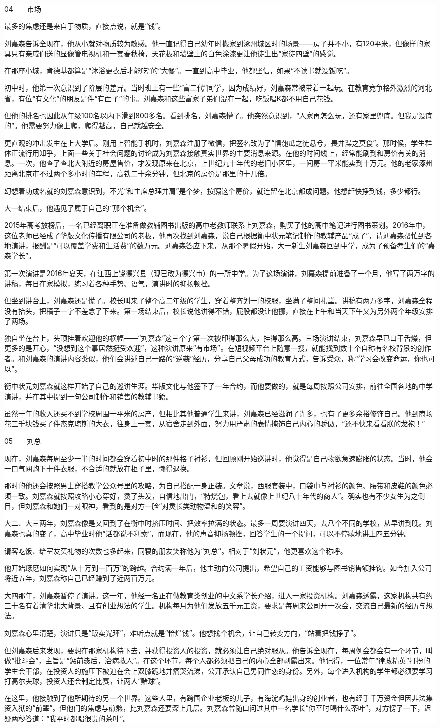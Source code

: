 04　　市场

最多的焦虑还是来自于物质，直接点说，就是“钱”。

刘嘉森告诉全现在，他从小就对物质较为敏感。他一直记得自己幼年时搬家到涿州城区时的场景——房子并不小，有120平米，但像样的家具只有亲戚们送的显像管电视机和一套春秋椅，天花板和墙壁上的白色涂漆更让他徒生出“家徒四壁”的感觉。

在那座小城，肯德基都算是“沐浴更衣后才能吃”的“大餐”。一直到高中毕业，他都坚信，如果“不读书就没饭吃”。

初中时，他第一次意识到了阶层的差异。当时班上有一些“富二代”同学，因为成绩好，刘嘉森常被带着一起玩。在教育竞争格外激烈的河北省，有位“有文化”的朋友是件“有面子”的事。刘嘉森和这些富家子弟们混在一起，吃饭唱K都不用自己花钱。

但他的排名也因此从年级100名以内下滑到800多名。看到排名，刘嘉森懵了。他突然意识到，“人家再怎么玩，还有家里兜底。但我是没底的”。他需要努力像上爬，爬得越高，自己就越安全。

更直观的冲击发生在上大学后。刚用上智能手机时，刘嘉森注册了微信，把签名改为了“惧匏瓜之徒悬兮，畏井渫之莫食”。那时候，学生群体正流行用知乎，上面一些关于社会问题的讨论成为刘嘉森接触真实世界的主要消息来源。在他的时间线上，经常能刷到和房价有关的消息。一次，他查了查北大附近的房屋售价，才发现原来在北京，上世纪九十年代的老旧小区里，一间房一平米能卖到十万元。他的老家涿州距离北京市不过两个多小时的车程，高铁二十余分钟，但北京的房价是那里的十几倍。

幻想着功成名就的刘嘉森意识到，不光“和主席总理并肩”是个梦，按照这个房价，就连留在北京都成问题。他想赶快挣到钱，多少都行。

大一结束后，他遇见了属于自己的“那个机会”。

2015年高考放榜后，一名已经离职正在准备做教辅图书出版的高中老教师联系上刘嘉森，购买了他的高中笔记进行图书策划。2016年中，这位老师已经成了华版文化传播有限公司的老板，他再次找到刘嘉森，说自己根据衡中状元笔记制作的教辅产品“成了”，请刘嘉森帮忙到各地演讲，报酬是“可以覆盖学费和生活费”的数万元。刘嘉森答应下来，从那个暑假开始，大一新生刘嘉森回到中学，成为了预备考生们的“嘉森学长”。

第一次演讲是2016年夏天，在江西上饶德兴县（现已改为德兴市）的一所中学。为了这场演讲，刘嘉森提前准备了一个月，他写了两万字的讲稿，每日在家模拟，练习着各种手势、语气，演讲时的抑扬顿挫。

但坐到讲台上，刘嘉森还是慌了。校长叫来了整个高二年级的学生，穿着整齐划一的校服，坐满了整间礼堂。讲稿有两万多字，刘嘉森全程没有抬头，把稿子一字不差念了下来。第一场结束后，校长说他讲得不错，屁股都没让他挪，直接在上午和当天下午又为另外两个年级安排了两场。

独自坐在台上，头顶挂着欢迎他的横幅——“刘嘉森”这三个字第一次被印得那么大，挂得那么高。三场演讲结束，刘嘉森早已口干舌燥，但更多的是开心，“没想到这个事居然挺受欢迎”，这种演讲原来“有市场”。在短视频平台上随意一搜，就能找到数十个自称有名校背景的创作者。和刘嘉森的演讲内容类似，他们会讲述自己一路的“逆袭”经历，分享自己父母成功的教育方式，告诉受众，称“学习会改变命运，你也可以”。

衡中状元刘嘉森就这样开始了自己的巡讲生涯。华版文化与他签下了一年合约，而他要做的，就是每周按照公司安排，前往全国各地的中学演讲，并在其中提到一句公司制作和销售的教辅书籍。

虽然一年的收入还买不到学校周围一平米的房产，但相比其他普通学生来讲，刘嘉森已经滋润了许多，也有了更多余裕修饰自己。他到商场花三千块钱买了件杰克琼斯的大衣，往身上一套，从宿舍走到外面，努力用严肃的表情掩饰自己内心的骄傲，“还不快来看看朕的龙袍！”

05　　刘总

现在，刘嘉森每周至少一半的时间都会穿着初中时的那件格子衬衫，但回顾刚开始巡讲时，他觉得是自己物欲急速膨胀的状态。当时，他会一口气网购下十件衣服，不合适的就放在柜子里，懒得退换。

那时的他还会按照男士穿搭教学公众号里的攻略，为自己搭配一身正装。文章说，西服套装中，口袋巾与衬衫的颜色、腰带和皮鞋的颜色必须一致。刘嘉森就按照攻略小心穿好，烫了头发，自信地出门，“特烧包，看上去就像上世纪八十年代的商人”。确实也有不少女生为之侧目，但刘嘉森和她们一对眼神，看到的是对方一脸“对灵长类动物温和的笑容”。

大二、大三两年，刘嘉森像是又回到了在衡中时挤压时间、把效率拉满的状态。最多一周要演讲四天，去八个不同的学校，从早讲到晚。刘嘉森也真的变了，高中毕业时他“话都说不利索”，而现在，他的声音抑扬顿挫，回答学生的一个提问，可以不停歇地讲上四五分钟。

请客吃饭、给室友买礼物的次数也多起来，同寝的朋友笑称他为“刘总”。相对于“刘状元”，他更喜欢这个称呼。

他开始琢磨如何实现“从十万到一百万”的跨越。合约满一年后，他主动向公司提出，希望自己的工资能够与图书销售额挂钩。如今加入公司将近五年，刘嘉森称自己已经赚到了近两百万元。

大四那年，刘嘉森暂停了演讲。这一年，他经一名正在做教育类创业的中文系学长介绍，进入一家投资机构。刘嘉森透露，这家机构共有约三十名有着清华北大背景、且有创业想法的学生。机构每月为他们发放五千元工资，要求是每周来公司开一次会，交流自己最新的经历与想法。

刘嘉森心里清楚，演讲只是“贩卖光环”，难听点就是“恰烂钱”。他想找个机会，让自己转变方向，“站着把钱挣了”。

但刘嘉森后来发现，要想在那家机构待下去，并获得投资人的投资，就必须让自己绝对服从。他告诉全现在，每周例会都会有一个环节，叫做“批斗会”，主旨是“惩前毖后，治病救人”。在这个环节，每个人都必须把自己的内心全部剥露出来。他记得，一位常年“律政精英”打扮的学生会干部，在投资人的施压下被迫在会上双膝跪地并痛哭流涕，公开承认自己男同性恋的身份。另外，每个进入机构的学生都必须要学习打高尔夫球，投资人还会制定比赛，让两人“赌球”。

在这里，他接触到了他所期待的另一个世界。这些人里，有跨国企业老板的儿子，有海淀鸡娃出身的创业者，也有经手千万资金但因非法集资入狱的“前辈”。但他们的焦虑与煎熬，比刘嘉森还要深上几层。刘嘉森曾随口问过其中一名学长“你平时喝什么茶叶”，对方愣了一下，迟疑两秒答道：“我平时都喝很贵的茶叶”。

